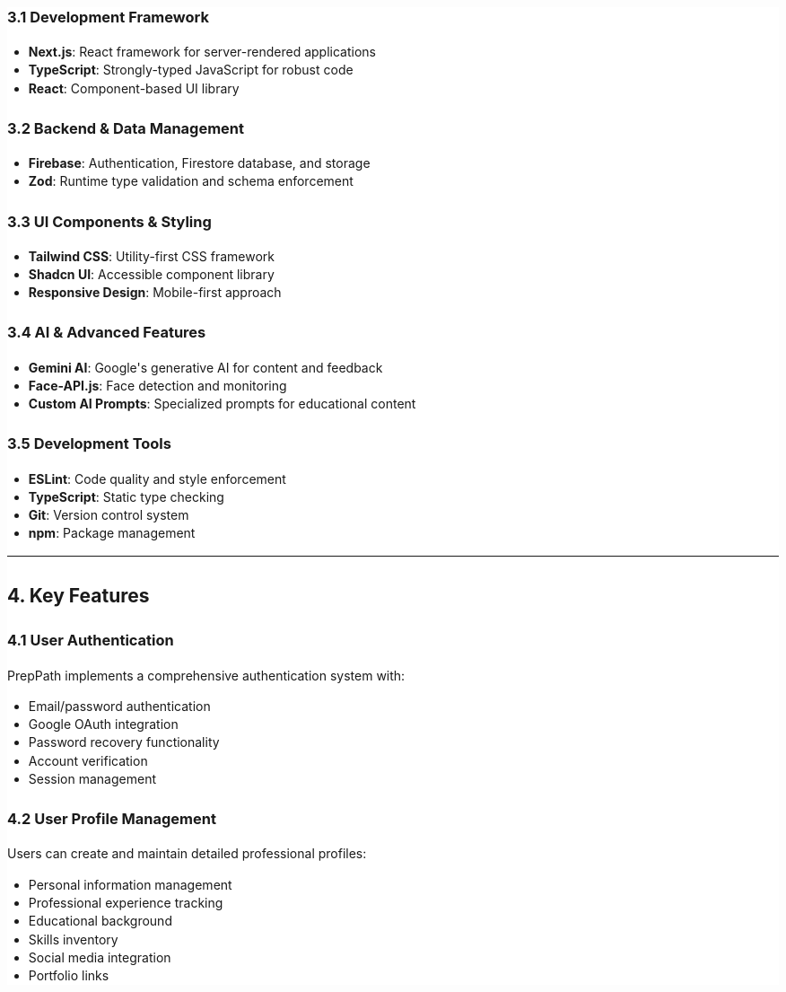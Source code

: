 ### 3.1 Development Framework

- **Next.js**: React framework for server-rendered applications
- **TypeScript**: Strongly-typed JavaScript for robust code
- **React**: Component-based UI library

### 3.2 Backend & Data Management

- **Firebase**: Authentication, Firestore database, and storage
- **Zod**: Runtime type validation and schema enforcement

### 3.3 UI Components & Styling

- **Tailwind CSS**: Utility-first CSS framework
- **Shadcn UI**: Accessible component library
- **Responsive Design**: Mobile-first approach

### 3.4 AI & Advanced Features

- **Gemini AI**: Google's generative AI for content and feedback
- **Face-API.js**: Face detection and monitoring
- **Custom AI Prompts**: Specialized prompts for educational content

### 3.5 Development Tools

- **ESLint**: Code quality and style enforcement
- **TypeScript**: Static type checking
- **Git**: Version control system
- **npm**: Package management

---

## 4. Key Features

### 4.1 User Authentication

PrepPath implements a comprehensive authentication system with:

- Email/password authentication
- Google OAuth integration
- Password recovery functionality
- Account verification
- Session management

### 4.2 User Profile Management

Users can create and maintain detailed professional profiles:

- Personal information management
- Professional experience tracking
- Educational background
- Skills inventory
- Social media integration
- Portfolio links
